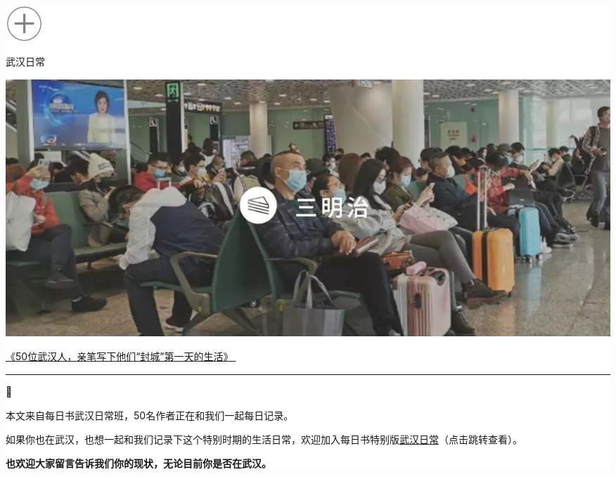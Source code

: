 ![](/images/post/777ab9975a499efd5a1b3a48e3cd9157.jpg)

  

武汉日常

  

[![](/images/post/985717c6b578eafd5e4e0205b71d0cc7.jpg)](http://mp.weixin.qq.com/s?__biz=MjM5NzU4ODQ2MA==&mid=2676482229&idx=1&sn=96e054f429e012617aa631529f0f9363&chksm=bca4fc368bd37520673414401fd87938f44b3db50e257c42a6030f412ba38860c057a2e31799&scene=21#wechat_redirect)

[《50位武汉人，亲笔写下他们“封城”第一天的生活》 ](http://mp.weixin.qq.com/s?__biz=MjM5NzU4ODQ2MA==&mid=2676482229&idx=1&sn=96e054f429e012617aa631529f0f9363&chksm=bca4fc368bd37520673414401fd87938f44b3db50e257c42a6030f412ba38860c057a2e31799&scene=21#wechat_redirect)  

------------------------------------------------------------------------------------------------------------------------------------------------------------------------------------------------------------------------------------------------------

💬

本文来自每日书武汉日常班，50名作者正在和我们一起每日记录。

如果你也在武汉，也想一起和我们记录下这个特别时期的生活日常，欢迎加入每日书特别版[武汉日常](http://mp.weixin.qq.com/s?__biz=MjM5NzU4ODQ2MA==&mid=2676482223&idx=1&sn=f17dfe0dfb739ec0e86cf4603700aa19&chksm=bca4fc2c8bd3753a500a4430f4780f6db5b187f72e7cdbed910ddfe694f4c127b899e127442e&scene=21#wechat_redirect)（点击跳转查看）。

**也欢迎大家留言告诉我们你的现状，无论目前你是否在武汉。**

  
